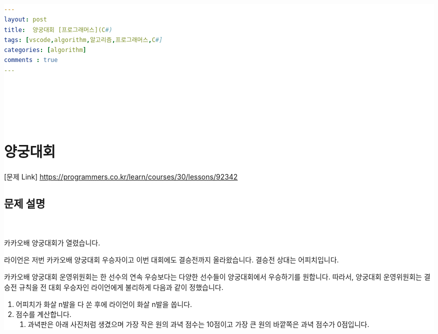 ```yaml
---
layout: post
title:  양궁대회 [프로그래머스](C#)
tags: [vscode,algorithm,알고리즘,프로그래머스,C#]
categories: [algorithm]
comments : true
---
```

<br>
<br>
<br>
<br>

# 양궁대회 

[문제 Link] https://programmers.co.kr/learn/courses/30/lessons/92342

## 문제 설명

<br>

카카오배 양궁대회가 열렸습니다.

라이언은 저번 카카오배 양궁대회 우승자이고 이번 대회에도 결승전까지 올라왔습니다. 결승전 상대는 어피치입니다.

카카오배 양궁대회 운영위원회는 한 선수의 연속 우승보다는 다양한 선수들이 양궁대회에서 우승하기를 원합니다. 따라서, 양궁대회 운영위원회는 결승전 규칙을 전 대회 우승자인 라이언에게 불리하게 다음과 같이 정했습니다.

1. 어피치가 화살 n발을 다 쏜 후에 라이언이 화살 n발을 쏩니다.
1.  점수를 계산합니다.
    1. 과녁판은 아래 사진처럼 생겼으며 가장 작은 원의 과녁 점수는 10점이고 가장 큰 원의 바깥쪽은 과녁 점수가 0점입니다. 